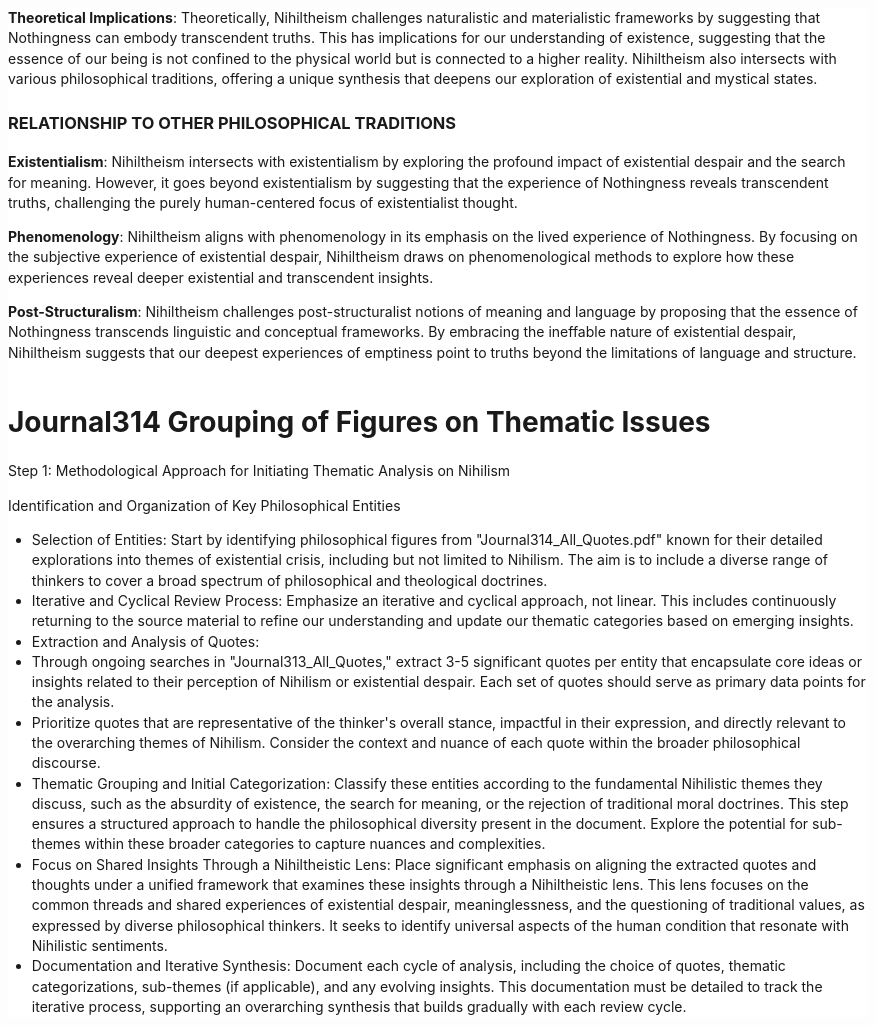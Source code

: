 ****Theoretical Implications****: Theoretically, Nihiltheism challenges naturalistic and materialistic frameworks by suggesting that Nothingness can embody transcendent truths. This has implications for our understanding of existence, suggesting that the essence of our being is not confined to the physical world but is connected to a higher reality. Nihiltheism also intersects with various philosophical traditions, offering a unique synthesis that deepens our exploration of existential and mystical states.

### RELATIONSHIP TO OTHER PHILOSOPHICAL TRADITIONS

****Existentialism****: Nihiltheism intersects with existentialism by exploring the profound impact of existential despair and the search for meaning. However, it goes beyond existentialism by suggesting that the experience of Nothingness reveals transcendent truths, challenging the purely human-centered focus of existentialist thought.

****Phenomenology****: Nihiltheism aligns with phenomenology in its emphasis on the lived experience of Nothingness. By focusing on the subjective experience of existential despair, Nihiltheism draws on phenomenological methods to explore how these experiences reveal deeper existential and transcendent insights.

****Post-Structuralism****: Nihiltheism challenges post-structuralist notions of meaning and language by proposing that the essence of Nothingness transcends linguistic and conceptual frameworks. By embracing the ineffable nature of existential despair, Nihiltheism suggests that our deepest experiences of emptiness point to truths beyond the limitations of language and structure.

# Journal314 Grouping of Figures on Thematic Issues

Step 1: Methodological Approach for Initiating Thematic Analysis on Nihilism

Identification and Organization of Key Philosophical Entities

- Selection of Entities: Start by identifying philosophical figures from "Journal314_All_Quotes.pdf" known for their detailed explorations into themes of existential crisis, including but not limited to Nihilism. The aim is to include a diverse range of thinkers to cover a broad spectrum of philosophical and theological doctrines.
- Iterative and Cyclical Review Process: Emphasize an iterative and cyclical approach, not linear. This includes continuously returning to the source material to refine our understanding and update our thematic categories based on emerging insights.
- Extraction and Analysis of Quotes:
- Through ongoing searches in "Journal313_All_Quotes," extract 3-5 significant quotes per entity that encapsulate core ideas or insights related to their perception of Nihilism or existential despair. Each set of quotes should serve as primary data points for the analysis.
- Prioritize quotes that are representative of the thinker's overall stance, impactful in their expression, and directly relevant to the overarching themes of Nihilism. Consider the context and nuance of each quote within the broader philosophical discourse.
- Thematic Grouping and Initial Categorization: Classify these entities according to the fundamental Nihilistic themes they discuss, such as the absurdity of existence, the search for meaning, or the rejection of traditional moral doctrines. This step ensures a structured approach to handle the philosophical diversity present in the document. Explore the potential for sub-themes within these broader categories to capture nuances and complexities.
- Focus on Shared Insights Through a Nihiltheistic Lens: Place significant emphasis on aligning the extracted quotes and thoughts under a unified framework that examines these insights through a Nihiltheistic lens. This lens focuses on the common threads and shared experiences of existential despair, meaninglessness, and the questioning of traditional values, as expressed by diverse philosophical thinkers. It seeks to identify universal aspects of the human condition that resonate with Nihilistic sentiments.
- Documentation and Iterative Synthesis: Document each cycle of analysis, including the choice of quotes, thematic categorizations, sub-themes (if applicable), and any evolving insights. This documentation must be detailed to track the iterative process, supporting an overarching synthesis that builds gradually with each review cycle.
